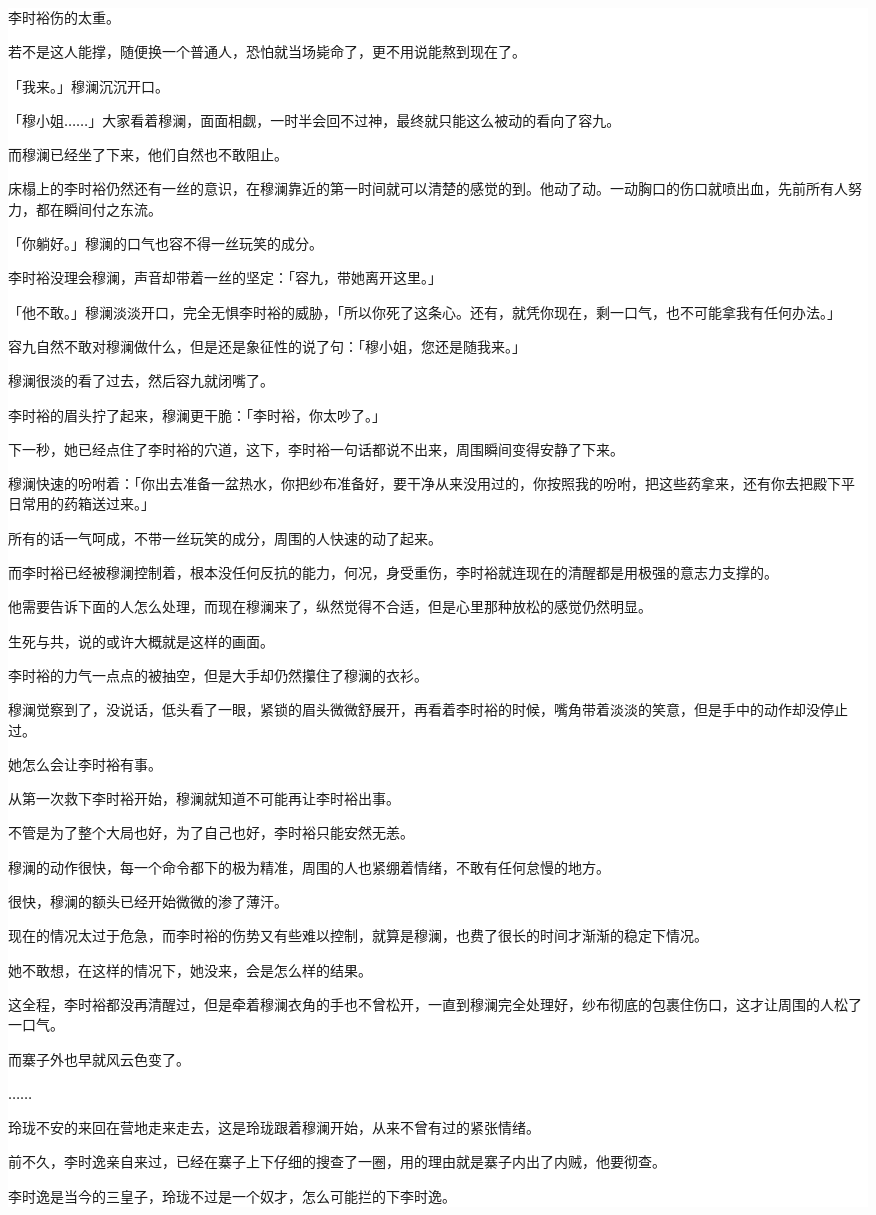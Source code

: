 李时裕伤的太重。

若不是这人能撑，随便换一个普通人，恐怕就当场毙命了，更不用说能熬到现在了。

「我来。」穆澜沉沉开口。

「穆小姐……」大家看着穆澜，面面相觑，一时半会回不过神，最终就只能这么被动的看向了容九。

而穆澜已经坐了下来，他们自然也不敢阻止。

床榻上的李时裕仍然还有一丝的意识，在穆澜靠近的第一时间就可以清楚的感觉的到。他动了动。一动胸口的伤口就喷出血，先前所有人努力，都在瞬间付之东流。

「你躺好。」穆澜的口气也容不得一丝玩笑的成分。

李时裕没理会穆澜，声音却带着一丝的坚定：「容九，带她离开这里。」

「他不敢。」穆澜淡淡开口，完全无惧李时裕的威胁，「所以你死了这条心。还有，就凭你现在，剩一口气，也不可能拿我有任何办法。」

容九自然不敢对穆澜做什么，但是还是象征性的说了句：「穆小姐，您还是随我来。」

穆澜很淡的看了过去，然后容九就闭嘴了。

李时裕的眉头拧了起来，穆澜更干脆：「李时裕，你太吵了。」

下一秒，她已经点住了李时裕的穴道，这下，李时裕一句话都说不出来，周围瞬间变得安静了下来。

穆澜快速的吩咐着：「你出去准备一盆热水，你把纱布准备好，要干净从来没用过的，你按照我的吩咐，把这些药拿来，还有你去把殿下平日常用的药箱送过来。」

所有的话一气呵成，不带一丝玩笑的成分，周围的人快速的动了起来。

而李时裕已经被穆澜控制着，根本没任何反抗的能力，何况，身受重伤，李时裕就连现在的清醒都是用极强的意志力支撑的。

他需要告诉下面的人怎么处理，而现在穆澜来了，纵然觉得不合适，但是心里那种放松的感觉仍然明显。

生死与共，说的或许大概就是这样的画面。

李时裕的力气一点点的被抽空，但是大手却仍然攥住了穆澜的衣衫。

穆澜觉察到了，没说话，低头看了一眼，紧锁的眉头微微舒展开，再看着李时裕的时候，嘴角带着淡淡的笑意，但是手中的动作却没停止过。

她怎么会让李时裕有事。

从第一次救下李时裕开始，穆澜就知道不可能再让李时裕出事。

不管是为了整个大局也好，为了自己也好，李时裕只能安然无恙。

穆澜的动作很快，每一个命令都下的极为精准，周围的人也紧绷着情绪，不敢有任何怠慢的地方。

很快，穆澜的额头已经开始微微的渗了薄汗。

现在的情况太过于危急，而李时裕的伤势又有些难以控制，就算是穆澜，也费了很长的时间才渐渐的稳定下情况。

她不敢想，在这样的情况下，她没来，会是怎么样的结果。

这全程，李时裕都没再清醒过，但是牵着穆澜衣角的手也不曾松开，一直到穆澜完全处理好，纱布彻底的包裹住伤口，这才让周围的人松了一口气。

而寨子外也早就风云色变了。

……

玲珑不安的来回在营地走来走去，这是玲珑跟着穆澜开始，从来不曾有过的紧张情绪。

前不久，李时逸亲自来过，已经在寨子上下仔细的搜查了一圈，用的理由就是寨子内出了内贼，他要彻查。

李时逸是当今的三皇子，玲珑不过是一个奴才，怎么可能拦的下李时逸。

